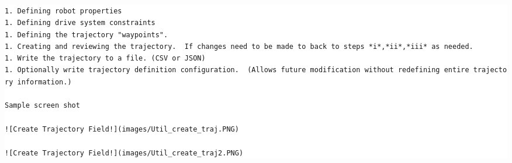 	1. Defining robot properties
	1. Defining drive system constraints
	1. Defining the trajectory "waypoints".
	1. Creating and reviewing the trajectory.  If changes need to be made to back to steps *i*,*ii*,*iii* as needed.
	1. Write the trajectory to a file. (CSV or JSON)
	1. Optionally write trajectory definition configuration.  (Allows future modification without redefining entire trajectory information.)

    Sample screen shot

    ![Create Trajectory Field!](images/Util_create_traj.PNG)

    ![Create Trajectory Field!](images/Util_create_traj2.PNG)
